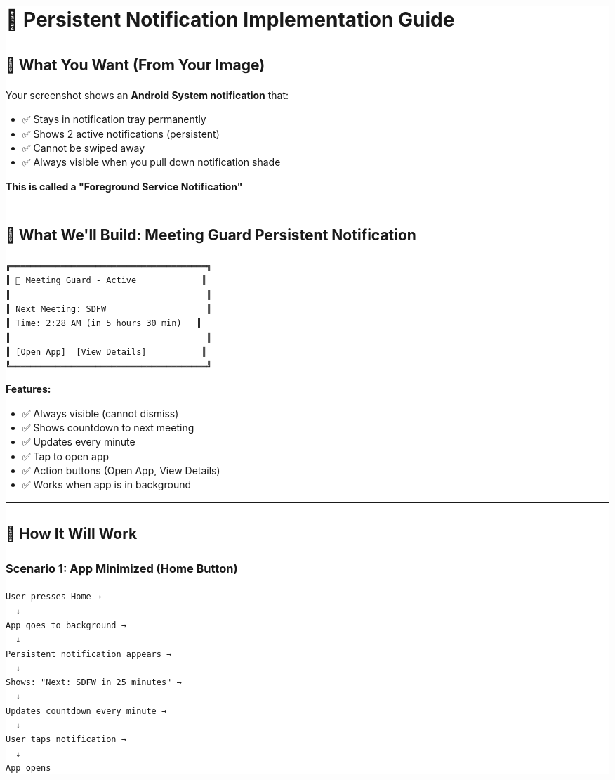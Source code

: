 # 🔔 Persistent Notification Implementation Guide

## 📸 **What You Want (From Your Image)**

Your screenshot shows an **Android System notification** that:
- ✅ Stays in notification tray permanently
- ✅ Shows 2 active notifications (persistent)
- ✅ Cannot be swiped away
- ✅ Always visible when you pull down notification shade

**This is called a "Foreground Service Notification"**

---

## 🎯 **What We'll Build: Meeting Guard Persistent Notification**

```
╔═══════════════════════════════════════╗
║ 🔔 Meeting Guard - Active             ║
║                                       ║
║ Next Meeting: SDFW                    ║
║ Time: 2:28 AM (in 5 hours 30 min)   ║
║                                       ║
║ [Open App]  [View Details]           ║
╚═══════════════════════════════════════╝
```

**Features:**
- ✅ Always visible (cannot dismiss)
- ✅ Shows countdown to next meeting
- ✅ Updates every minute
- ✅ Tap to open app
- ✅ Action buttons (Open App, View Details)
- ✅ Works when app is in background

---

## 🔧 **How It Will Work**

### **Scenario 1: App Minimized (Home Button)**
```
User presses Home → 
  ↓
App goes to background → 
  ↓
Persistent notification appears → 
  ↓
Shows: "Next: SDFW in 25 minutes" → 
  ↓
Updates countdown every minute → 
  ↓
User taps notification → 
  ↓
App opens
```
